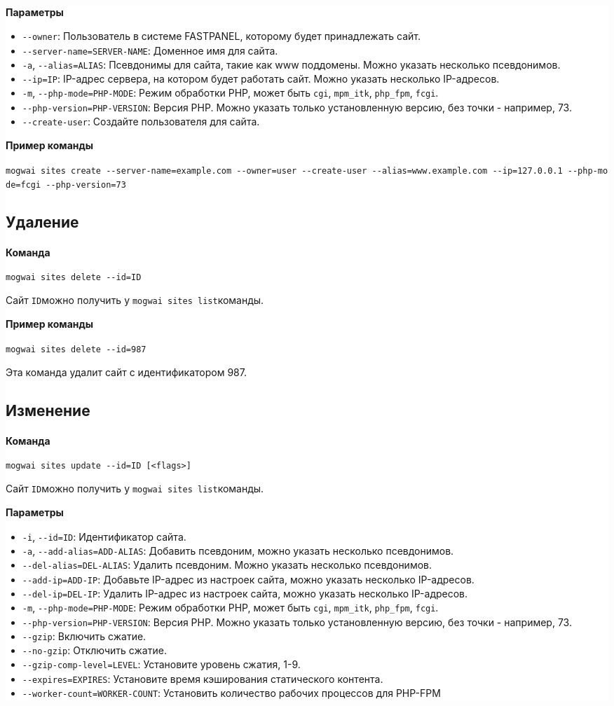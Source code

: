 **Параметры**

- `--owner`: Пользователь в системе FASTPANEL, которому будет принадлежать сайт.
- `--server-name=SERVER-NAME`: Доменное имя для сайта.
- `-a`, `--alias=ALIAS`: Псевдонимы для сайта, такие как www поддомены. Можно указать несколько псевдонимов.
- `--ip=IP`: IP-адрес сервера, на котором будет работать сайт. Можно указать несколько IP-адресов.
- `-m`, `--php-mode=PHP-MODE`: Режим обработки PHP, может быть `cgi`, `mpm_itk`, `php_fpm`, `fcgi`.
- `--php-version=PHP-VERSION`: Версия PHP. Можно указать только установленную версию, без точки - например, 73.
- `--create-user`: Создайте пользователя для сайта.

**Пример команды**

```
mogwai sites create --server-name=example.com --owner=user --create-user --alias=www.example.com --ip=127.0.0.1 --php-mode=fcgi --php-version=73
```

## Удаление

**Команда**

```
mogwai sites delete --id=ID
```

Сайт `ID`можно получить у `mogwai sites list`команды.

**Пример команды**

```
mogwai sites delete --id=987
```

Эта команда удалит сайт с идентификатором 987.

## Изменение

**Команда**

```
mogwai sites update --id=ID [<flags>]
```

Сайт `ID`можно получить у `mogwai sites list`команды.

**Параметры**

- `-i`, `--id=ID`: Идентификатор сайта.
- `-a`, `--add-alias=ADD-ALIAS`: Добавить псевдоним, можно указать несколько псевдонимов.
- `--del-alias=DEL-ALIAS`: Удалить псевдоним. Можно указать несколько псевдонимов.
- `--add-ip=ADD-IP`: Добавьте IP-адрес из настроек сайта, можно указать несколько IP-адресов.
- `--del-ip=DEL-IP`: Удалить IP-адрес из настроек сайта, можно указать несколько IP-адресов.
- `-m`, `--php-mode=PHP-MODE`: Режим обработки PHP, может быть `cgi`, `mpm_itk`, `php_fpm`, `fcgi`.
- `--php-version=PHP-VERSION`: Версия PHP. Можно указать только установленную версию, без точки - например, 73.
- `--gzip`: Включить сжатие.
- `--no-gzip`: Отключить сжатие.
- `--gzip-comp-level=LEVEL`: Установите уровень сжатия, 1-9.
- `--expires=EXPIRES`: Установите время кэширования статического контента.
- `--worker-count=WORKER-COUNT`: Установить количество рабочих процессов для PHP-FPM
